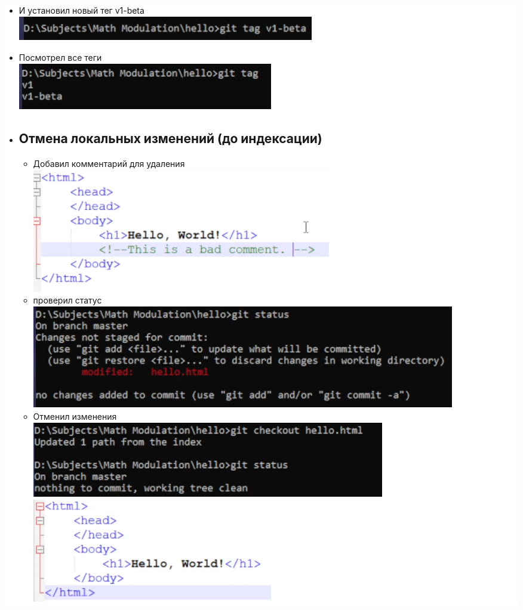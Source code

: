 * И установил новый тег v1-beta
<br>![pic33](images/pic33.PNG "git tag v1-beta")


* Посмотрел все теги
<br>![pic34](images/pic34.PNG "git tag")


* ## Отмена локальных изменений (до индексации)
    * Добавил комментарий для удаления
    <br>![pic35](images/pic35.PNG "added comment to delete")
    * проверил статус
    <br>![pic36](images/pic36.PNG "git status")
    * Отменил изменения
    <br>![pic37](images/pic37.PNG "git checkout hello.html")
    <br>![pic38](images/pic38.PNG "file without comment")
